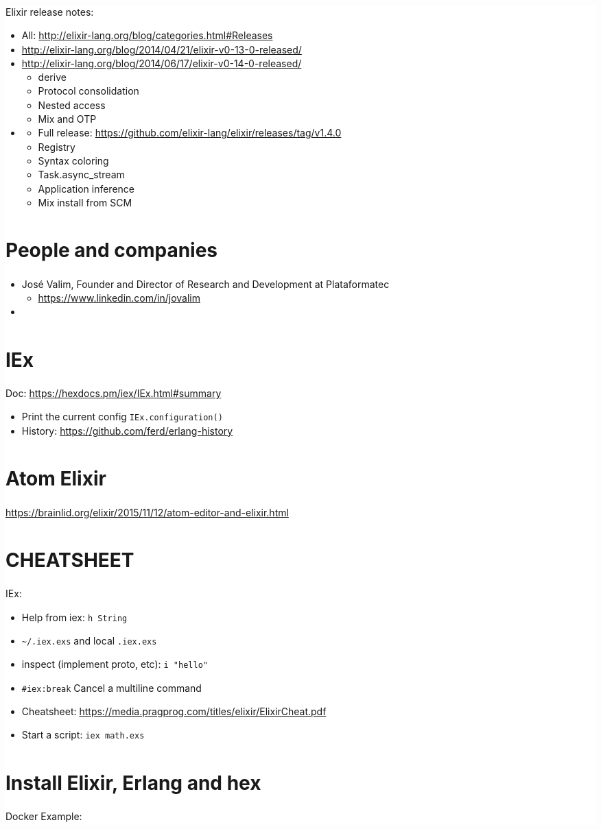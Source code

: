 Elixir release notes:

* All: http://elixir-lang.org/blog/categories.html#Releases
* http://elixir-lang.org/blog/2014/04/21/elixir-v0-13-0-released/
* http://elixir-lang.org/blog/2014/06/17/elixir-v0-14-0-released/
  * derive
  * Protocol consolidation
  * Nested access
  * Mix and OTP
*
  * Full release: https://github.com/elixir-lang/elixir/releases/tag/v1.4.0
  * Registry
  * Syntax coloring
  * Task.async_stream
  * Application inference
  * Mix install from SCM

# People and companies

* José Valim, Founder and Director of Research and Development at Plataformatec
  * https://www.linkedin.com/in/jovalim
* 

# IEx

Doc: https://hexdocs.pm/iex/IEx.html#summary

* Print the current config `IEx.configuration()`
* History: https://github.com/ferd/erlang-history

# Atom Elixir

https://brainlid.org/elixir/2015/11/12/atom-editor-and-elixir.html


# CHEATSHEET

IEx:

* Help from iex: `h String`
* `~/.iex.exs` and local `.iex.exs`
* inspect (implement proto, etc):  `i "hello"`
* `#iex:break` Cancel a multiline command

* Cheatsheet: https://media.pragprog.com/titles/elixir/ElixirCheat.pdf
* Start a script: `iex math.exs`

# Install Elixir, Erlang and hex 

Docker Example:
